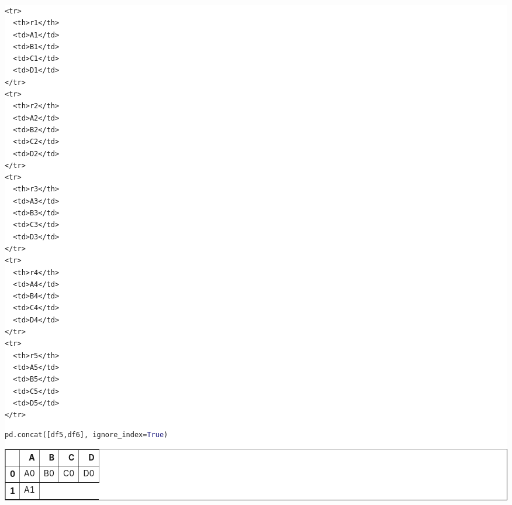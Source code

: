     <tr>
      <th>r1</th>
      <td>A1</td>
      <td>B1</td>
      <td>C1</td>
      <td>D1</td>
    </tr>
    <tr>
      <th>r2</th>
      <td>A2</td>
      <td>B2</td>
      <td>C2</td>
      <td>D2</td>
    </tr>
    <tr>
      <th>r3</th>
      <td>A3</td>
      <td>B3</td>
      <td>C3</td>
      <td>D3</td>
    </tr>
    <tr>
      <th>r4</th>
      <td>A4</td>
      <td>B4</td>
      <td>C4</td>
      <td>D4</td>
    </tr>
    <tr>
      <th>r5</th>
      <td>A5</td>
      <td>B5</td>
      <td>C5</td>
      <td>D5</td>
    </tr>
  </tbody>
</table>



```python
pd.concat([df5,df6], ignore_index=True) 

```

<table border="1" class="dataframe">
  <thead>
    <tr style="text-align: right;">
      <th></th>
      <th>A</th>
      <th>B</th>
      <th>C</th>
      <th>D</th>
    </tr>
  </thead>
  <tbody>
    <tr>
      <th>0</th>
      <td>A0</td>
      <td>B0</td>
      <td>C0</td>
      <td>D0</td>
    </tr>
    <tr>
      <th>1</th>
      <td>A1</td>